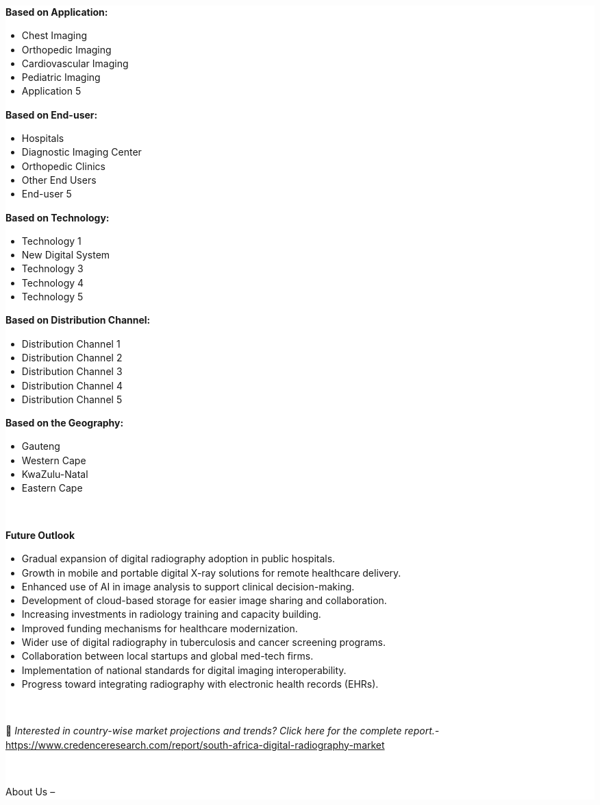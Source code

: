 </ul>
<p><strong>Based on&nbsp;Application:</strong></p>
<ul>
<li>Chest Imaging</li>
<li>Orthopedic Imaging</li>
<li>Cardiovascular Imaging</li>
<li>Pediatric Imaging</li>
<li>Application 5</li>
</ul>
<p><strong>Based on End-user:</strong></p>
<ul>
<li>Hospitals</li>
<li>Diagnostic Imaging Center</li>
<li>Orthopedic Clinics</li>
<li>Other End Users</li>
<li>End-user 5</li>
</ul>
<p><strong>Based on Technology:</strong></p>
<ul>
<li>Technology 1</li>
<li>New Digital System</li>
<li>Technology 3</li>
<li>Technology 4</li>
<li>Technology 5</li>
</ul>
<p><strong>Based on Distribution Channel:</strong></p>
<ul>
<li>Distribution Channel 1</li>
<li>Distribution Channel 2</li>
<li>Distribution Channel 3</li>
<li>Distribution Channel 4</li>
<li>Distribution Channel 5</li>
</ul>
<p><strong>Based on the Geography:</strong></p>
<ul>
<li>Gauteng</li>
<li>Western Cape</li>
<li>KwaZulu-Natal</li>
<li>Eastern Cape</li>
</ul>
<p>&nbsp;</p>
<p><strong>Future Outlook </strong></p>
<ul>
<li>Gradual expansion of digital radiography adoption in public hospitals.</li>
<li>Growth in mobile and portable digital X-ray solutions for remote healthcare delivery.</li>
<li>Enhanced use of AI in image analysis to support clinical decision-making.</li>
<li>Development of cloud-based storage for easier image sharing and collaboration.</li>
<li>Increasing investments in radiology training and capacity building.</li>
<li>Improved funding mechanisms for healthcare modernization.</li>
<li>Wider use of digital radiography in tuberculosis and cancer screening programs.</li>
<li>Collaboration between local startups and global med-tech firms.</li>
<li>Implementation of national standards for digital imaging interoperability.</li>
<li>Progress toward integrating radiography with electronic health records (EHRs).</li>
</ul>
<p><strong>&nbsp;</strong></p>
<p>📌 <em>Interested in country-wise market projections and trends? Click here for the complete report.- </em><a href="https://www.credenceresearch.com/report/south-africa-digital-radiography-market">https://www.credenceresearch.com/report/south-africa-digital-radiography-market</a></p>
<p>&nbsp;</p>
<p>About Us &ndash;</p>